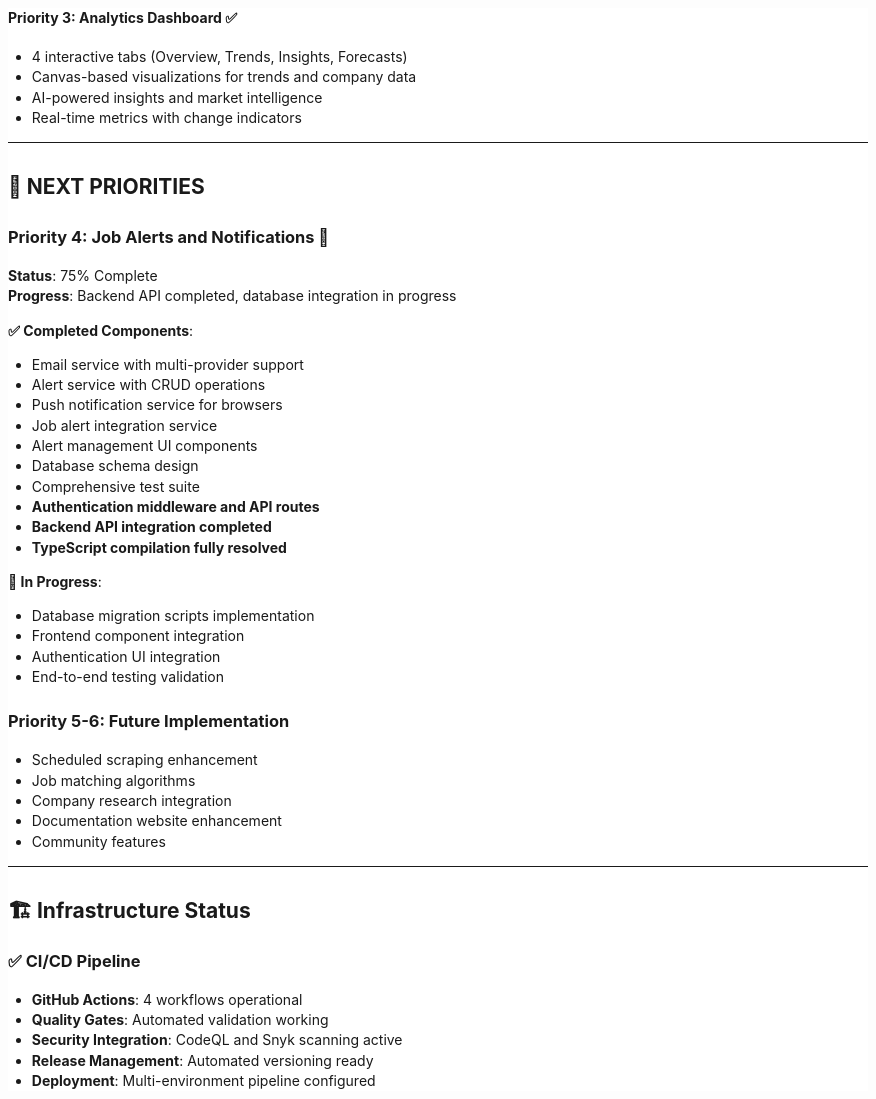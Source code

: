 #### Priority 3: Analytics Dashboard ✅
- 4 interactive tabs (Overview, Trends, Insights, Forecasts)
- Canvas-based visualizations for trends and company data
- AI-powered insights and market intelligence
- Real-time metrics with change indicators

---

## 🔄 NEXT PRIORITIES

### Priority 4: Job Alerts and Notifications 🔄
**Status**: 75% Complete  
**Progress**: Backend API completed, database integration in progress

**✅ Completed Components**:
- Email service with multi-provider support
- Alert service with CRUD operations
- Push notification service for browsers
- Job alert integration service
- Alert management UI components
- Database schema design
- Comprehensive test suite
- **Authentication middleware and API routes**
- **Backend API integration completed**
- **TypeScript compilation fully resolved**

**🔄 In Progress**:
- Database migration scripts implementation
- Frontend component integration  
- Authentication UI integration
- End-to-end testing validation

### Priority 5-6: Future Implementation
- Scheduled scraping enhancement
- Job matching algorithms
- Company research integration
- Documentation website enhancement
- Community features

---

## 🏗️ Infrastructure Status

### ✅ CI/CD Pipeline
- **GitHub Actions**: 4 workflows operational
- **Quality Gates**: Automated validation working
- **Security Integration**: CodeQL and Snyk scanning active
- **Release Management**: Automated versioning ready
- **Deployment**: Multi-environment pipeline configured
